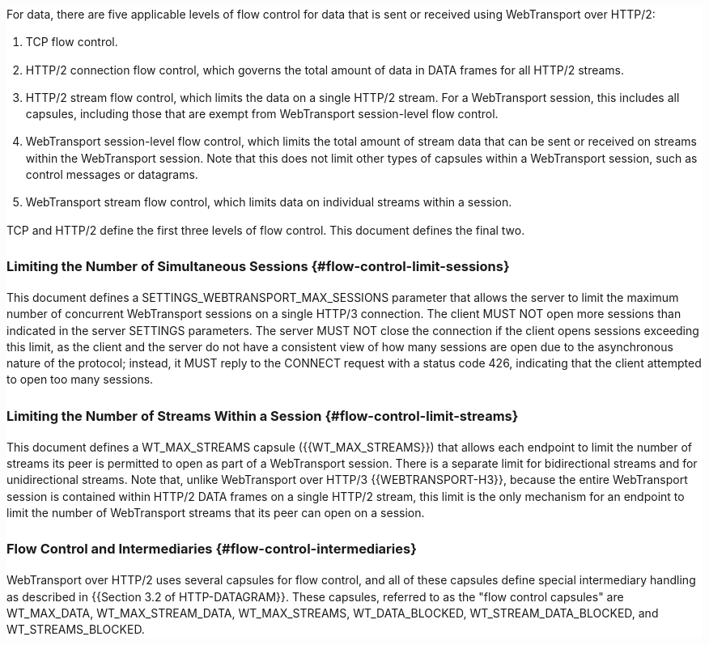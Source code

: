 For data, there are five applicable levels of flow control for data that is sent
or received using WebTransport over HTTP/2:

1. TCP flow control.

2. HTTP/2 connection flow control, which governs the total amount of data in
DATA frames for all HTTP/2 streams.

3. HTTP/2 stream flow control, which limits the data on a single HTTP/2 stream.
For a WebTransport session, this includes all capsules, including those that
are exempt from WebTransport session-level flow control.

4. WebTransport session-level flow control, which limits the total amount of
stream data that can be sent or received on streams within the WebTransport
session. Note that this does not limit other types of capsules within a
WebTransport session, such as control messages or datagrams.

5. WebTransport stream flow control, which limits data on individual streams
within a session.

TCP and HTTP/2 define the first three levels of flow control. This document
defines the final two.

### Limiting the Number of Simultaneous Sessions {#flow-control-limit-sessions}

This document defines a SETTINGS_WEBTRANSPORT_MAX_SESSIONS parameter that allows
the server to limit the maximum number of concurrent WebTransport sessions on a
single HTTP/3 connection.  The client MUST NOT open more sessions than
indicated in the server SETTINGS parameters.  The server MUST NOT close the
connection if the client opens sessions exceeding this limit, as the client and
the server do not have a consistent view of how many sessions are open due to
the asynchronous nature of the protocol; instead, it MUST reply to the CONNECT
request with a status code 426, indicating that the client attempted to open
too many sessions.

### Limiting the Number of Streams Within a Session {#flow-control-limit-streams}

This document defines a WT_MAX_STREAMS capsule ({{WT_MAX_STREAMS}}) that allows
each endpoint to limit the number of streams its peer is permitted to open as
part of a WebTransport session. There is a separate limit for bidirectional
streams and for unidirectional streams. Note that, unlike WebTransport over
HTTP/3 {{WEBTRANSPORT-H3}}, because the entire WebTransport session is
contained within HTTP/2 DATA frames on a single HTTP/2 stream, this limit is
the only mechanism for an endpoint to limit the number of WebTransport streams
that its peer can open on a session.

### Flow Control and Intermediaries {#flow-control-intermediaries}
WebTransport over HTTP/2 uses several capsules for flow control, and all of
these capsules define special intermediary handling as described in
{{Section 3.2 of HTTP-DATAGRAM}}.  These capsules, referred to as the "flow
control capsules" are WT_MAX_DATA, WT_MAX_STREAM_DATA, WT_MAX_STREAMS,
WT_DATA_BLOCKED, WT_STREAM_DATA_BLOCKED, and WT_STREAMS_BLOCKED.
